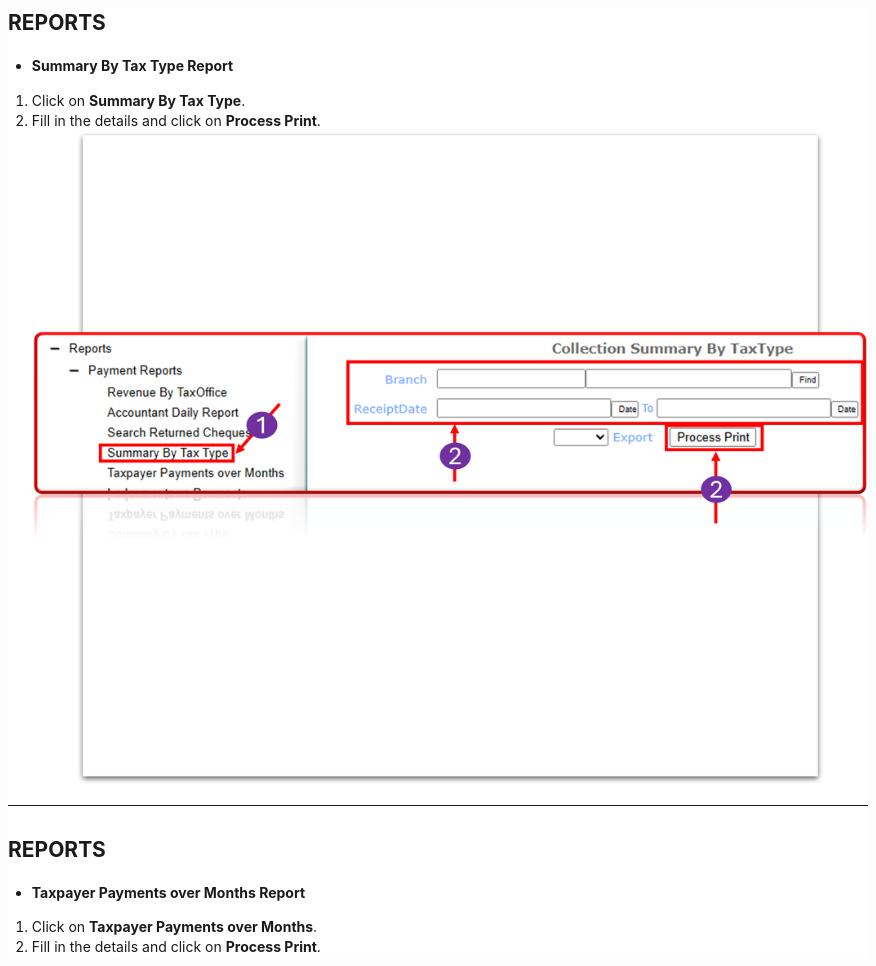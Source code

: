 ## REPORTS
- **Summary By Tax Type Report**
1. Click on **Summary By Tax Type**.
2. Fill in the details and click on **Process Print**.
![image](/public/images/commissioner-general/S17.png)

---

## REPORTS
- **Taxpayer Payments over Months Report**
1. Click on **Taxpayer Payments over Months**.
2. Fill in the details and click on **Process Print**.